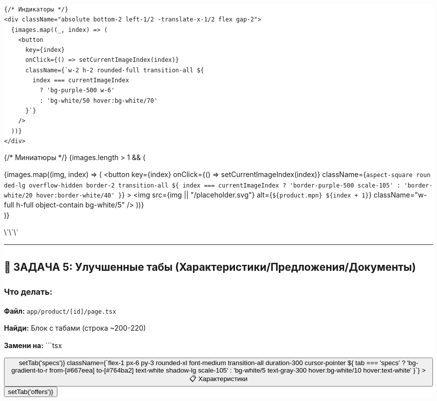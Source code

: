     {/* Индикаторы */}
    <div className="absolute bottom-2 left-1/2 -translate-x-1/2 flex gap-2">
      {images.map((_, index) => (
        <button
          key={index}
          onClick={() => setCurrentImageIndex(index)}
          className={`w-2 h-2 rounded-full transition-all ${
            index === currentImageIndex 
              ? 'bg-purple-500 w-6' 
              : 'bg-white/50 hover:bg-white/70'
          }`}
        />
      ))}
    </div>
  </div>
  
  {/* Миниатюры */}
  {images.length > 1 && (
    <div className="grid grid-cols-4 gap-2">
      {images.map((img, index) => (
        <button
          key={index}
          onClick={() => setCurrentImageIndex(index)}
          className={`aspect-square rounded-lg overflow-hidden border-2 transition-all ${
            index === currentImageIndex
              ? 'border-purple-500 scale-105'
              : 'border-white/20 hover:border-white/40'
          }`}
        >
          <img src={img || "/placeholder.svg"} alt={`${product.mpn} ${index + 1}`} className="w-full h-full object-contain bg-white/5" />
        </button>
      ))}
    </div>
  )}
</div>
\`\`\`

---

## 🎯 ЗАДАЧА 5: Улучшенные табы (Характеристики/Предложения/Документы)

### Что делать:

**Файл:** `app/product/[id]/page.tsx`

**Найди:** Блок с табами (строка ~200-220)

**Замени на:**
\`\`\`tsx
<div className="glass rounded-2xl p-2 mb-6">
  <div className="flex gap-2">
    <button
      onClick={() => setTab('specs')}
      className={`flex-1 px-6 py-3 rounded-xl font-medium transition-all duration-300 cursor-pointer ${
        tab === 'specs'
          ? 'bg-gradient-to-r from-[#667eea] to-[#764ba2] text-white shadow-lg scale-105'
          : 'bg-white/5 text-gray-300 hover:bg-white/10 hover:text-white'
      }`}
    >
      📋 Характеристики
    </button>
    <button
      onClick={() => setTab('offers')}